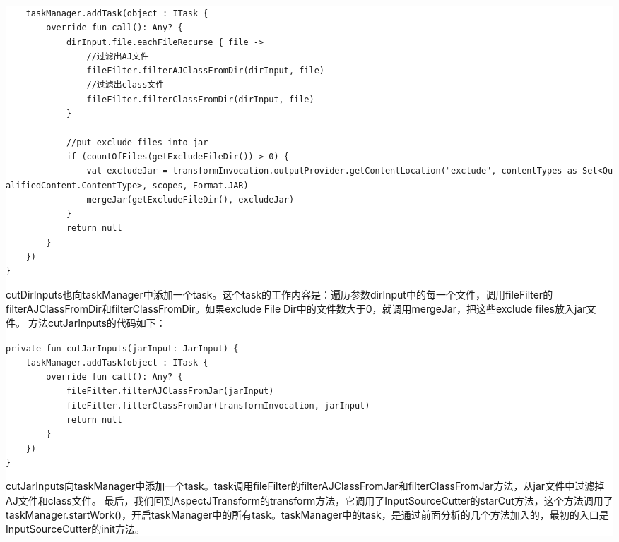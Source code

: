```
    taskManager.addTask(object : ITask {
        override fun call(): Any? {
            dirInput.file.eachFileRecurse { file ->
                //过滤出AJ文件
                fileFilter.filterAJClassFromDir(dirInput, file)
                //过滤出class文件
                fileFilter.filterClassFromDir(dirInput, file)
            }

            //put exclude files into jar
            if (countOfFiles(getExcludeFileDir()) > 0) {
                val excludeJar = transformInvocation.outputProvider.getContentLocation("exclude", contentTypes as Set<QualifiedContent.ContentType>, scopes, Format.JAR)
                mergeJar(getExcludeFileDir(), excludeJar)
            }
            return null
        }
    })
}
```
cutDirInputs也向taskManager中添加一个task。这个task的工作内容是：遍历参数dirInput中的每一个文件，调用fileFilter的filterAJClassFromDir和filterClassFromDir。如果exclude File Dir中的文件数大于0，就调用mergeJar，把这些exclude files放入jar文件。
方法cutJarInputs的代码如下：
```
private fun cutJarInputs(jarInput: JarInput) {
    taskManager.addTask(object : ITask {
        override fun call(): Any? {
            fileFilter.filterAJClassFromJar(jarInput)
            fileFilter.filterClassFromJar(transformInvocation, jarInput)
            return null
        }
    })
}
```
cutJarInputs向taskManager中添加一个task。task调用fileFilter的filterAJClassFromJar和filterClassFromJar方法，从jar文件中过滤掉AJ文件和class文件。
最后，我们回到AspectJTransform的transform方法，它调用了InputSourceCutter的starCut方法，这个方法调用了taskManager.startWork()，开启taskManager中的所有task。taskManager中的task，是通过前面分析的几个方法加入的，最初的入口是InputSourceCutter的init方法。